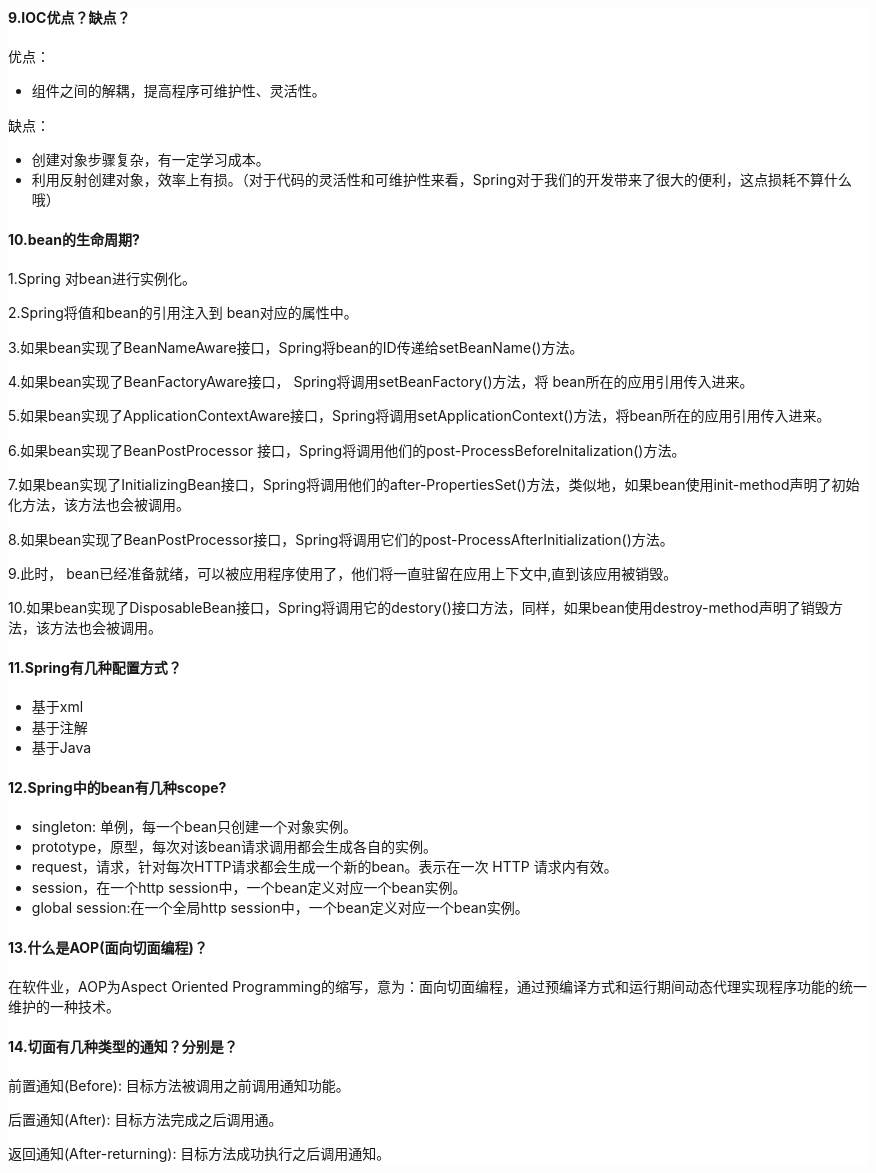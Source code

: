 #### 9.IOC优点？缺点？

优点：

- 组件之间的解耦，提高程序可维护性、灵活性。

缺点：

- 创建对象步骤复杂，有一定学习成本。
- 利用反射创建对象，效率上有损。（对于代码的灵活性和可维护性来看，Spring对于我们的开发带来了很大的便利，这点损耗不算什么哦）

#### 10.bean的生命周期?

1.Spring 对bean进行实例化。

2.Spring将值和bean的引用注入到 bean对应的属性中。

3.如果bean实现了BeanNameAware接口，Spring将bean的ID传递给setBeanName()方法。

4.如果bean实现了BeanFactoryAware接口， Spring将调用setBeanFactory()方法，将 bean所在的应用引用传入进来。

5.如果bean实现了ApplicationContextAware接口，Spring将调用setApplicationContext()方法，将bean所在的应用引用传入进来。

6.如果bean实现了BeanPostProcessor 接口，Spring将调用他们的post-ProcessBeforeInitalization()方法。

7.如果bean实现了InitializingBean接口，Spring将调用他们的after-PropertiesSet()方法，类似地，如果bean使用init-method声明了初始化方法，该方法也会被调用。

8.如果bean实现了BeanPostProcessor接口，Spring将调用它们的post-ProcessAfterInitialization()方法。

9.此时， bean已经准备就绪，可以被应用程序使用了，他们将一直驻留在应用上下文中,直到该应用被销毁。

10.如果bean实现了DisposableBean接口，Spring将调用它的destory()接口方法，同样，如果bean使用destroy-method声明了销毁方法，该方法也会被调用。

#### 11.Spring有几种配置方式？

- 基于xml
- 基于注解
- 基于Java

#### 12.Spring中的bean有几种scope?

- singleton: 单例，每一个bean只创建一个对象实例。
- prototype，原型，每次对该bean请求调用都会生成各自的实例。
- request，请求，针对每次HTTP请求都会生成一个新的bean。表示在一次 HTTP 请求内有效。
- session，在一个http session中，一个bean定义对应一个bean实例。
- global session:在一个全局http session中，一个bean定义对应一个bean实例。

#### 13.什么是AOP(面向切面编程)？

在软件业，AOP为Aspect Oriented Programming的缩写，意为：面向切面编程，通过预编译方式和运行期间动态代理实现程序功能的统一维护的一种技术。

#### 14.切面有几种类型的通知？分别是？

前置通知(Before): 目标方法被调用之前调用通知功能。

后置通知(After): 目标方法完成之后调用通。

返回通知(After-returning): 目标方法成功执行之后调用通知。
